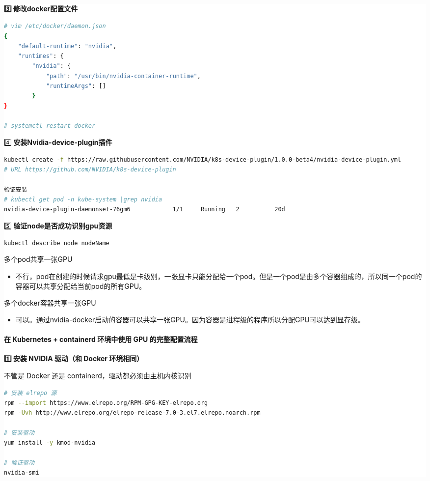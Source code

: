**3️⃣ 修改docker配置文件**

```bash
# vim /etc/docker/daemon.json
{
    "default-runtime": "nvidia",
    "runtimes": {
        "nvidia": {
            "path": "/usr/bin/nvidia-container-runtime",
            "runtimeArgs": []
        }
}

# systemctl restart docker
```

4️⃣ **安装Nvidia-device-plugin插件**

```bash
kubectl create -f https://raw.githubusercontent.com/NVIDIA/k8s-device-plugin/1.0.0-beta4/nvidia-device-plugin.yml
# URL https://github.com/NVIDIA/k8s-device-plugin

验证安装
# kubectl get pod -n kube-system |grep nvidia
nvidia-device-plugin-daemonset-76gm6            1/1     Running   2          20d
```

5️⃣ **验证node是否成功识别gpu资源**

```bash
kubectl describe node nodeName
```

多个pod共享一张GPU

- 不行，pod在创建的时候请求gpu最低是卡级别，一张显卡只能分配给一个pod。但是一个pod是由多个容器组成的，所以同一个pod的容器可以共享分配给当前pod的所有GPU。

多个docker容器共享一张GPU

- 可以。通过nvidia-docker启动的容器可以共享一张GPU。因为容器是进程级的程序所以分配GPU可以达到显存级。



#### 在 Kubernetes + containerd 环境中使用 GPU 的完整配置流程

**1️⃣ 安装 NVIDIA 驱动（和 Docker 环境相同）**

不管是 Docker 还是 containerd，驱动都必须由主机内核识别

```bash
# 安装 elrepo 源
rpm --import https://www.elrepo.org/RPM-GPG-KEY-elrepo.org
rpm -Uvh http://www.elrepo.org/elrepo-release-7.0-3.el7.elrepo.noarch.rpm

# 安装驱动
yum install -y kmod-nvidia

# 验证驱动
nvidia-smi

```
